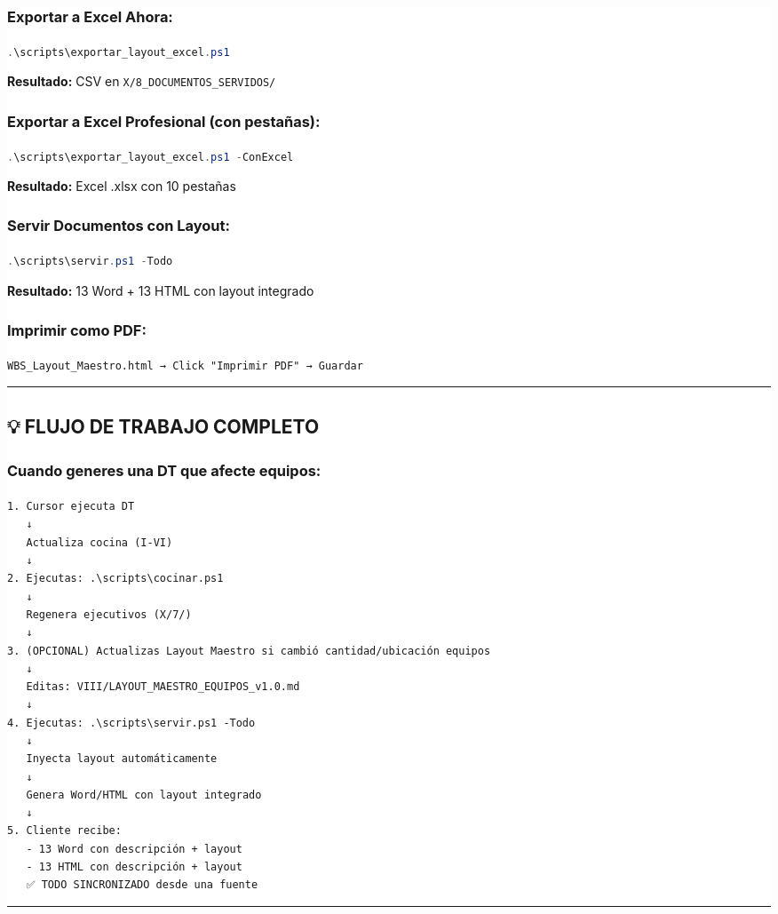 ### **Exportar a Excel Ahora:**
```powershell
.\scripts\exportar_layout_excel.ps1
```
**Resultado:** CSV en `X/8_DOCUMENTOS_SERVIDOS/`

### **Exportar a Excel Profesional (con pestañas):**
```powershell
.\scripts\exportar_layout_excel.ps1 -ConExcel
```
**Resultado:** Excel .xlsx con 10 pestañas

### **Servir Documentos con Layout:**
```powershell
.\scripts\servir.ps1 -Todo
```
**Resultado:** 13 Word + 13 HTML con layout integrado

### **Imprimir como PDF:**
```
WBS_Layout_Maestro.html → Click "Imprimir PDF" → Guardar
```

---

## 💡 **FLUJO DE TRABAJO COMPLETO**

### **Cuando generes una DT que afecte equipos:**

```
1. Cursor ejecuta DT
   ↓
   Actualiza cocina (I-VI)
   ↓
2. Ejecutas: .\scripts\cocinar.ps1
   ↓
   Regenera ejecutivos (X/7/)
   ↓
3. (OPCIONAL) Actualizas Layout Maestro si cambió cantidad/ubicación equipos
   ↓
   Editas: VIII/LAYOUT_MAESTRO_EQUIPOS_v1.0.md
   ↓
4. Ejecutas: .\scripts\servir.ps1 -Todo
   ↓
   Inyecta layout automáticamente
   ↓
   Genera Word/HTML con layout integrado
   ↓
5. Cliente recibe:
   - 13 Word con descripción + layout
   - 13 HTML con descripción + layout
   ✅ TODO SINCRONIZADO desde una fuente
```

---